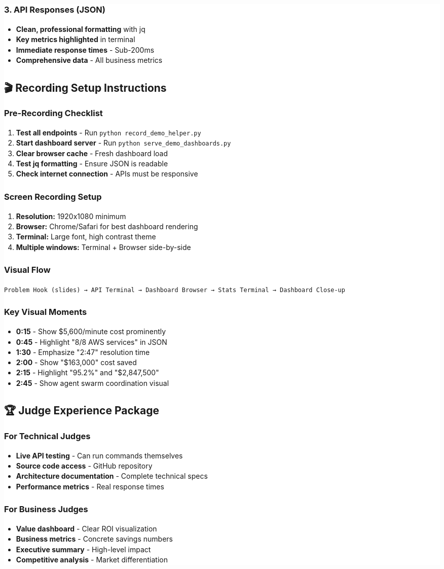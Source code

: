 ### **3. API Responses (JSON)**

- **Clean, professional formatting** with jq
- **Key metrics highlighted** in terminal
- **Immediate response times** - Sub-200ms
- **Comprehensive data** - All business metrics

## 🎬 Recording Setup Instructions

### **Pre-Recording Checklist**

1. **Test all endpoints** - Run `python record_demo_helper.py`
2. **Start dashboard server** - Run `python serve_demo_dashboards.py`
3. **Clear browser cache** - Fresh dashboard load
4. **Test jq formatting** - Ensure JSON is readable
5. **Check internet connection** - APIs must be responsive

### **Screen Recording Setup**

1. **Resolution:** 1920x1080 minimum
2. **Browser:** Chrome/Safari for best dashboard rendering
3. **Terminal:** Large font, high contrast theme
4. **Multiple windows:** Terminal + Browser side-by-side

### **Visual Flow**

```
Problem Hook (slides) → API Terminal → Dashboard Browser → Stats Terminal → Dashboard Close-up
```

### **Key Visual Moments**

- **0:15** - Show $5,600/minute cost prominently
- **0:45** - Highlight "8/8 AWS services" in JSON
- **1:30** - Emphasize "2:47" resolution time
- **2:00** - Show "$163,000" cost saved
- **2:15** - Highlight "95.2%" and "$2,847,500"
- **2:45** - Show agent swarm coordination visual

## 🏆 Judge Experience Package

### **For Technical Judges**

- **Live API testing** - Can run commands themselves
- **Source code access** - GitHub repository
- **Architecture documentation** - Complete technical specs
- **Performance metrics** - Real response times

### **For Business Judges**

- **Value dashboard** - Clear ROI visualization
- **Business metrics** - Concrete savings numbers
- **Executive summary** - High-level impact
- **Competitive analysis** - Market differentiation
